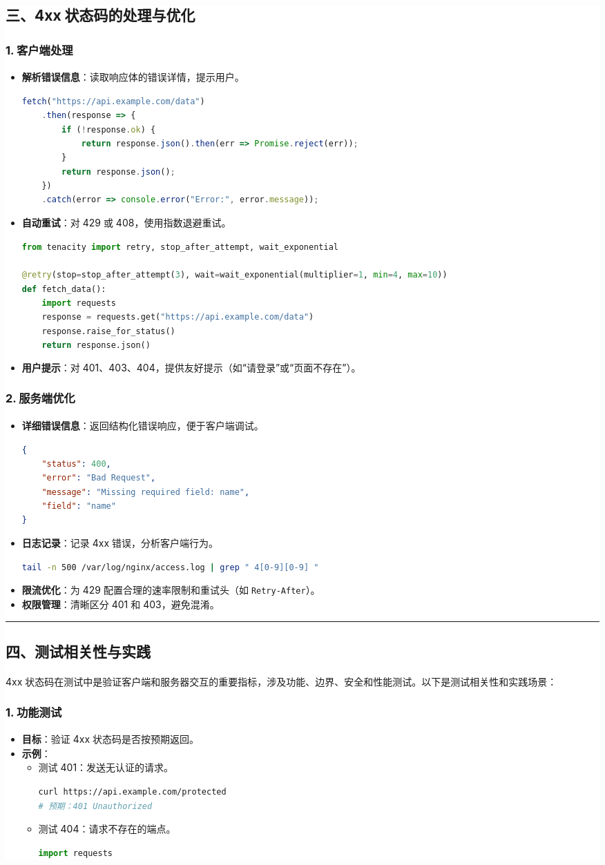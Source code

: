 
## **三、4xx 状态码的处理与优化**

### **1. 客户端处理**
- **解析错误信息**：读取响应体的错误详情，提示用户。
  ```javascript
  fetch("https://api.example.com/data")
      .then(response => {
          if (!response.ok) {
              return response.json().then(err => Promise.reject(err));
          }
          return response.json();
      })
      .catch(error => console.error("Error:", error.message));
  ```
- **自动重试**：对 429 或 408，使用指数退避重试。
  ```python
  from tenacity import retry, stop_after_attempt, wait_exponential

  @retry(stop=stop_after_attempt(3), wait=wait_exponential(multiplier=1, min=4, max=10))
  def fetch_data():
      import requests
      response = requests.get("https://api.example.com/data")
      response.raise_for_status()
      return response.json()
  ```
- **用户提示**：对 401、403、404，提供友好提示（如“请登录”或“页面不存在”）。

### **2. 服务端优化**
- **详细错误信息**：返回结构化错误响应，便于客户端调试。
  ```json
  {
      "status": 400,
      "error": "Bad Request",
      "message": "Missing required field: name",
      "field": "name"
  }
  ```
- **日志记录**：记录 4xx 错误，分析客户端行为。
  ```bash
  tail -n 500 /var/log/nginx/access.log | grep " 4[0-9][0-9] "
  ```
- **限流优化**：为 429 配置合理的速率限制和重试头（如 `Retry-After`）。
- **权限管理**：清晰区分 401 和 403，避免混淆。

---

## **四、测试相关性与实践**

4xx 状态码在测试中是验证客户端和服务器交互的重要指标，涉及功能、边界、安全和性能测试。以下是测试相关性和实践场景：

### **1. 功能测试**
- **目标**：验证 4xx 状态码是否按预期返回。
- **示例**：
  - 测试 401：发送无认证的请求。
    ```bash
    curl https://api.example.com/protected
    # 预期：401 Unauthorized
    ```
  - 测试 404：请求不存在的端点。
    ```python
    import requests